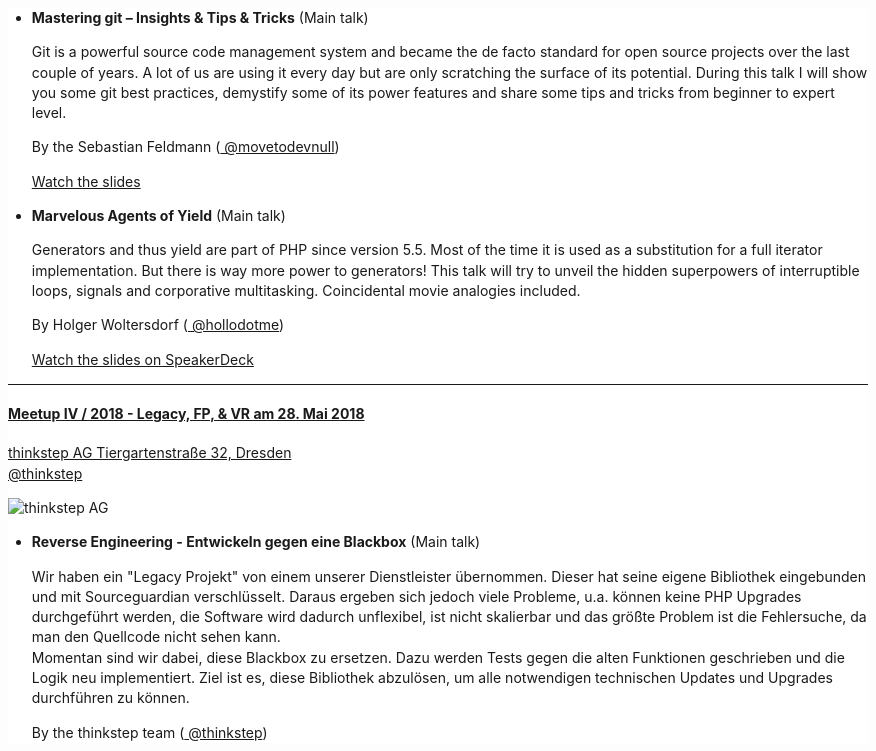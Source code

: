 * **Mastering git – Insights & Tips & Tricks** (Main talk)

  Git is a powerful source code management system and became the de facto standard for open source projects over the
  last couple of years. A lot of us are using it every day but are only scratching the surface of its potential. During
  this talk I will show you some git best practices, demystify some of its power features and share some tips and tricks
  from beginner to expert level.

  By the Sebastian Feldmann ([<i class="fa fa-twitter"></i> @movetodevnull](https://twitter.com/movetodevnull))

  [Watch the slides](http://sebastian-feldmann.info/talks/2018/20180822-masterin-git.pdf)

* **Marvelous Agents of Yield** (Main talk)

  Generators and thus yield are part of PHP since version 5.5. Most of the time it is used as a substitution for a full
  iterator implementation. But there is way more power to generators! This talk will try to unveil the hidden
  superpowers of interruptible loops, signals and corporative multitasking. Coincidental movie analogies included.

  By Holger Woltersdorf ([<i class="fa fa-twitter"></i> @hollodotme](https://twitter.com/hollodotme))

  [Watch the slides on SpeakerDeck](https://speakerdeck.com/hollodotme/marvelous-agents-of-yield)

<hr class="blockspace">

#### [<i class="fa fa-meetup"></i> Meetup IV / 2018 - Legacy, FP, &amp; VR am 28. Mai 2018](https://www.meetup.com/PHP-USERGROUP-DRESDEN/events/246306832/)

<i class="fa fa-map-marker"></i> [thinkstep AG Tiergartenstraße 32, Dresden](https://goo.gl/maps/jE2s8DdanD92)  
<i class="fa fa-twitter"></i> [@thinkstep](https://twitter.com/thinkstep)

<img src="@baseUrl@/images/sponsors/thinkstep.png" alt="thinkstep AG" class="pull-right img-responsive" style="max-width:150px;">

* **Reverse Engineering - Entwickeln gegen eine Blackbox** (Main talk)

  Wir haben ein "Legacy Projekt" von einem unserer Dienstleister übernommen. Dieser hat seine eigene Bibliothek
  eingebunden und mit Sourceguardian verschlüsselt. Daraus ergeben sich jedoch viele Probleme, u.a. können keine PHP
  Upgrades durchgeführt werden, die Software wird dadurch unflexibel, ist nicht skalierbar und das größte Problem ist
  die Fehlersuche, da man den Quellcode nicht sehen kann.  
  Momentan sind wir dabei, diese Blackbox zu ersetzen. Dazu werden Tests gegen die alten Funktionen geschrieben und die
  Logik neu implementiert. Ziel ist es, diese Bibliothek abzulösen, um alle notwendigen technischen Updates und Upgrades
  durchführen zu können.

  By the thinkstep team ([<i class="fa fa-twitter"></i> @thinkstep](https://twitter.com/thinkstep))
